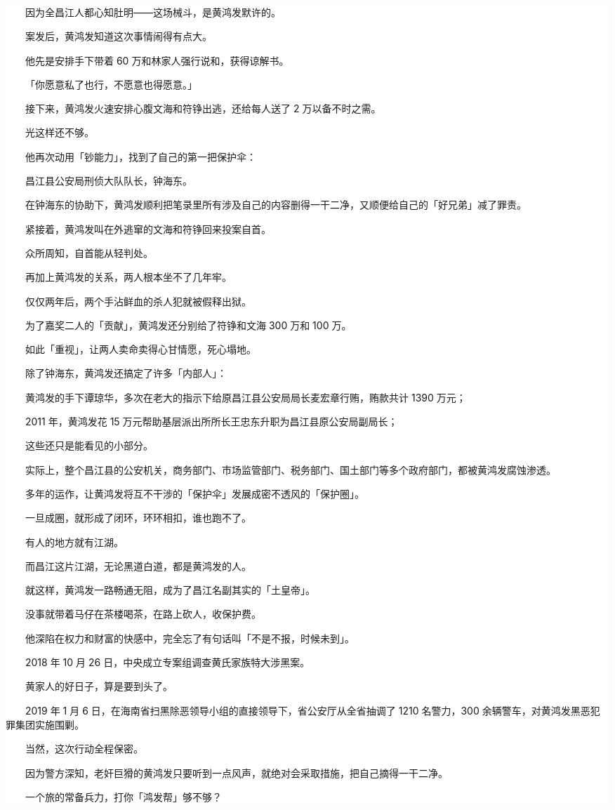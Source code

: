 &emsp;&emsp;因为全昌江人都心知肚明——这场械斗，是黄鸿发默许的。  
  
&emsp;&emsp;案发后，黄鸿发知道这次事情闹得有点大。  
  
&emsp;&emsp;他先是安排手下带着 60 万和林家人强行说和，获得谅解书。  
  
&emsp;&emsp;「你愿意私了也行，不愿意也得愿意。」  
  
&emsp;&emsp;接下来，黄鸿发火速安排心腹文海和符铮出逃，还给每人送了 2 万以备不时之需。  
  
&emsp;&emsp;光这样还不够。  
  
&emsp;&emsp;他再次动用「钞能力」，找到了自己的第一把保护伞：  
  
&emsp;&emsp;昌江县公安局刑侦大队队长，钟海东。  
  
&emsp;&emsp;在钟海东的协助下，黄鸿发顺利把笔录里所有涉及自己的内容删得一干二净，又顺便给自己的「好兄弟」减了罪责。  
  
&emsp;&emsp;紧接着，黄鸿发叫在外逃窜的文海和符铮回来投案自首。  
  
&emsp;&emsp;众所周知，自首能从轻判处。  
  
&emsp;&emsp;再加上黄鸿发的关系，两人根本坐不了几年牢。  
  
&emsp;&emsp;仅仅两年后，两个手沾鲜血的杀人犯就被假释出狱。  
  
&emsp;&emsp;为了嘉奖二人的「贡献」，黄鸿发还分别给了符铮和文海 300 万和 100 万。  
  
&emsp;&emsp;如此「重视」，让两人卖命卖得心甘情愿，死心塌地。  
  
&emsp;&emsp;除了钟海东，黄鸿发还搞定了许多「内部人」：  
  
&emsp;&emsp;黄鸿发的手下谭琼华，多次在老大的指示下给原昌江县公安局局长麦宏章行贿，贿款共计 1390 万元；  
  
&emsp;&emsp;2011 年，黄鸿发花 15 万元帮助基层派出所所长王忠东升职为昌江县原公安局副局长；  
  
&emsp;&emsp;这些还只是能看见的小部分。  
  
&emsp;&emsp;实际上，整个昌江县的公安机关，商务部门、市场监管部门、税务部门、国土部门等多个政府部门，都被黄鸿发腐蚀渗透。  
  
&emsp;&emsp;多年的运作，让黄鸿发将互不干涉的「保护伞」发展成密不透风的「保护圈」。  
  
&emsp;&emsp;一旦成圈，就形成了闭环，环环相扣，谁也跑不了。  
  
&emsp;&emsp;有人的地方就有江湖。  
  
&emsp;&emsp;而昌江这片江湖，无论黑道白道，都是黄鸿发的人。  
  
&emsp;&emsp;就这样，黄鸿发一路畅通无阻，成为了昌江名副其实的「土皇帝」。  
  
&emsp;&emsp;没事就带着马仔在茶楼喝茶，在路上砍人，收保护费。  
  
&emsp;&emsp;他深陷在权力和财富的快感中，完全忘了有句话叫「不是不报，时候未到」。  
  
&emsp;&emsp;2018 年 10 月 26 日，中央成立专案组调查黄氏家族特大涉黑案。  
  
&emsp;&emsp;黄家人的好日子，算是要到头了。  
  
&emsp;&emsp;2019 年 1 月 6 日，在海南省扫黑除恶领导小组的直接领导下，省公安厅从全省抽调了 1210 名警力，300 余辆警车，对黄鸿发黑恶犯罪集团实施围剿。  
  
&emsp;&emsp;当然，这次行动全程保密。  
  
&emsp;&emsp;因为警方深知，老奸巨猾的黄鸿发只要听到一点风声，就绝对会采取措施，把自己摘得一干二净。  
  
&emsp;&emsp;一个旅的常备兵力，打你「鸿发帮」够不够？  
  
